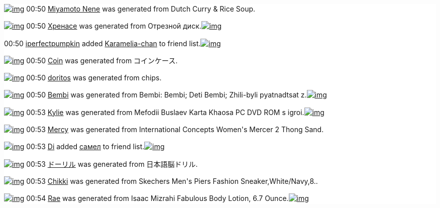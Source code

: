 [![img](http://img585.imageshack.us/img585/8895/t8ih.png)](http://www.barcodekanojo.com/kanojo/2829152/Miyamoto%20Nene) 00:50 [Miyamoto Nene](http://www.barcodekanojo.com/kanojo/2829152/Miyamoto%20Nene) was generated from Dutch Curry &amp; Rice Soup.

[![img](http://img513.imageshack.us/img513/1892/ixgd.png)](http://www.barcodekanojo.com/kanojo/2829153/%D0%A5%D1%80%D0%B5%D0%BD%D0%B0%D1%81%D0%B5) 00:50 [Хренасе](http://www.barcodekanojo.com/kanojo/2829153/%D0%A5%D1%80%D0%B5%D0%BD%D0%B0%D1%81%D0%B5) was generated from Отрезной диск.[![img](http://img196.imageshack.us/img196/5593/hszz.jpg)](http://www.barcodekanojo.com/product_images/barcode/5416075/1393775405/%D0%9E%D1%82%D1%80%D0%B5%D0%B7%D0%BD%D0%BE%D0%B9%20%D0%B4%D0%B8%D1%81%D0%BA.jpg) 

00:50 [iperfectpumpkin](http://www.barcodekanojo.com/user/442625/iperfectpumpkin) added [Karamelia-chan](http://www.barcodekanojo.com/kanojo/2514492/Karamelia-chan) to friend list.[![img](http://img600.imageshack.us/img600/7712/d6bz.png)](http://www.barcodekanojo.com/kanojo/2514492/Karamelia-chan) 

[![img](http://img811.imageshack.us/img811/8553/52cn.png)](http://www.barcodekanojo.com/kanojo/2829154/Coin) 00:50 [Coin](http://www.barcodekanojo.com/kanojo/2829154/Coin) was generated from コインケース.

[![img](http://img833.imageshack.us/img833/554/7lhz.png)](http://www.barcodekanojo.com/kanojo/2829155/doritos) 00:50 [doritos](http://www.barcodekanojo.com/kanojo/2829155/doritos) was generated from chips.

[![img](http://img30.imageshack.us/img30/3963/mfl5.png)](http://www.barcodekanojo.com/kanojo/2829156/Bembi) 00:50 [Bembi](http://www.barcodekanojo.com/kanojo/2829156/Bembi) was generated from Bembi: Bembi; Deti Bembi; Zhili-byli pyatnadtsat z.[![img](http://img585.imageshack.us/img585/2320/qhcx.jpg)](http://www.barcodekanojo.com/product_images/barcode/5264711/1393775451/Bembi%3A%20Bembi%3B%20Deti%20Bembi%3B%20Zhili-byli%20pyatnadtsat%20z.jpg) 

[![img](http://img838.imageshack.us/img838/9028/fpgp.png)](http://www.barcodekanojo.com/kanojo/2829159/Kylie) 00:53 [Kylie](http://www.barcodekanojo.com/kanojo/2829159/Kylie) was generated from Mefodii Buslaev Karta Khaosa PC DVD ROM s igroi.[![img](http://img842.imageshack.us/img842/656/sksb.jpg)](http://www.barcodekanojo.com/product_images/barcode/5264725/1393775524/Mefodii%20Buslaev%20Karta%20Khaosa%20PC%20DVD%20ROM%20s%20igroi.jpg) 

[![img](http://img854.imageshack.us/img854/6816/e3tz.png)](http://www.barcodekanojo.com/kanojo/2829160/Mercy) 00:53 [Mercy](http://www.barcodekanojo.com/kanojo/2829160/Mercy) was generated from International Concepts Women's Mercer 2 Thong Sand.

[![img](http://img27.imageshack.us/img27/7908/9cpt.jpg)](http://www.barcodekanojo.com/user/441299/Di) 00:53 [Di](http://www.barcodekanojo.com/user/441299/Di) added [самел](http://www.barcodekanojo.com/kanojo/2493276/%D1%81%D0%B0%D0%BC%D0%B5%D0%BB) to friend list.[![img](http://img801.imageshack.us/img801/2669/j0do.png)](http://www.barcodekanojo.com/kanojo/2493276/%D1%81%D0%B0%D0%BC%D0%B5%D0%BB) 

[![img](http://img534.imageshack.us/img534/9167/z07y.png)](http://www.barcodekanojo.com/kanojo/2829161/%E3%83%89%E3%83%BC%E3%83%AA%E3%83%AB) 00:53 [ドーリル](http://www.barcodekanojo.com/kanojo/2829161/%E3%83%89%E3%83%BC%E3%83%AA%E3%83%AB) was generated from 日本語脳ドリル.

[![img](http://img208.imageshack.us/img208/4294/g1d2.png)](http://www.barcodekanojo.com/kanojo/2829162/Chikki) 00:53 [Chikki](http://www.barcodekanojo.com/kanojo/2829162/Chikki) was generated from Skechers Men's Piers Fashion Sneaker,White/Navy,8..

[![img](http://img819.imageshack.us/img819/3763/oj84.png)](http://www.barcodekanojo.com/kanojo/2829163/Rae) 00:54 [Rae](http://www.barcodekanojo.com/kanojo/2829163/Rae) was generated from Isaac Mizrahi Fabulous Body Lotion, 6.7 Ounce.[![img](http://img20.imageshack.us/img20/2932/9yps.jpg)](http://www.barcodekanojo.com/product_images/barcode/5416087/1393775598/Isaac%20Mizrahi%20Fabulous%20Body%20Lotion%2C%206.7%20Ounce.jpg) 
